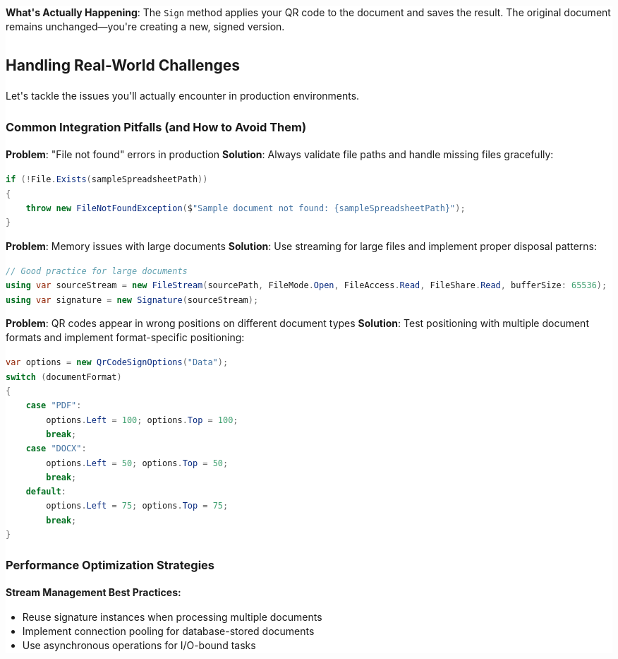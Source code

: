 **What's Actually Happening**: The `Sign` method applies your QR code to the document and saves the result. The original document remains unchanged—you're creating a new, signed version.

## Handling Real-World Challenges

Let's tackle the issues you'll actually encounter in production environments.

### Common Integration Pitfalls (and How to Avoid Them)

**Problem**: "File not found" errors in production
**Solution**: Always validate file paths and handle missing files gracefully:

```csharp
if (!File.Exists(sampleSpreadsheetPath))
{
    throw new FileNotFoundException($"Sample document not found: {sampleSpreadsheetPath}");
}
```

**Problem**: Memory issues with large documents
**Solution**: Use streaming for large files and implement proper disposal patterns:

```csharp
// Good practice for large documents
using var sourceStream = new FileStream(sourcePath, FileMode.Open, FileAccess.Read, FileShare.Read, bufferSize: 65536);
using var signature = new Signature(sourceStream);
```

**Problem**: QR codes appear in wrong positions on different document types
**Solution**: Test positioning with multiple document formats and implement format-specific positioning:

```csharp
var options = new QrCodeSignOptions("Data");
switch (documentFormat)
{
    case "PDF":
        options.Left = 100; options.Top = 100;
        break;
    case "DOCX":
        options.Left = 50; options.Top = 50;
        break;
    default:
        options.Left = 75; options.Top = 75;
        break;
}
```

### Performance Optimization Strategies

**Stream Management Best Practices:**
- Reuse signature instances when processing multiple documents
- Implement connection pooling for database-stored documents
- Use asynchronous operations for I/O-bound tasks
